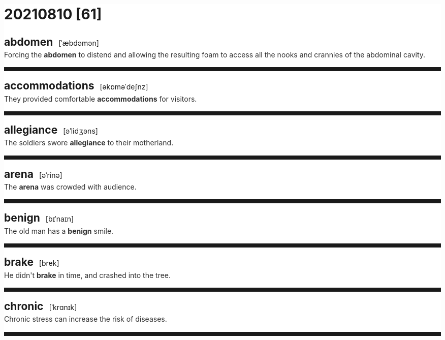 <style>
/*不显示details的三角符号*/
details > summary::marker {
    display: none;
    content: "";
}
</style>
# 20210810 [61]  

<div><h2 style="display: inline-block;margin-bottom: 0;margin-top: 0">abdomen</h2>
    <p style="display: inline-block; padding:0 .5em; margin: 0;">[ˈæbdəmən]</p></div>
<details><summary style="color: #303030;">Forcing the <strong>abdomen</strong> to distend and allowing the resulting foam to access all the nooks and crannies of the abdominal cavity.</summary></details>
<hr style="padding-bottom: 0.5em;" />


<div><h2 style="display: inline-block;margin-bottom: 0;margin-top: 0">accommodations</h2>
    <p style="display: inline-block; padding:0 .5em; margin: 0;">[əkɒməˈdeʃnz]</p></div>
<details><summary style="color: #303030;">They provided comfortable <strong>accommodations</strong> for visitors.</summary></details>
<hr style="padding-bottom: 0.5em;" />


<div><h2 style="display: inline-block;margin-bottom: 0;margin-top: 0">allegiance</h2>
    <p style="display: inline-block; padding:0 .5em; margin: 0;">[əˈlidʒəns]</p></div>
<details><summary style="color: #303030;">The soldiers swore <strong>allegiance</strong> to their motherland.</summary></details>
<hr style="padding-bottom: 0.5em;" />


<div><h2 style="display: inline-block;margin-bottom: 0;margin-top: 0">arena</h2>
    <p style="display: inline-block; padding:0 .5em; margin: 0;">[əˈrinə]</p></div>
<details><summary style="color: #303030;">The <strong>arena</strong> was crowded with audience.</summary></details>
<hr style="padding-bottom: 0.5em;" />


<div><h2 style="display: inline-block;margin-bottom: 0;margin-top: 0">benign</h2>
    <p style="display: inline-block; padding:0 .5em; margin: 0;">[bɪˈnaɪn]</p></div>
<details><summary style="color: #303030;">The old man has a <strong>benign</strong> smile.</summary></details>
<hr style="padding-bottom: 0.5em;" />


<div><h2 style="display: inline-block;margin-bottom: 0;margin-top: 0">brake</h2>
    <p style="display: inline-block; padding:0 .5em; margin: 0;">[brek]</p></div>
<details><summary style="color: #303030;">He didn't <strong>brake</strong> in time, and crashed into the tree.</summary></details>
<hr style="padding-bottom: 0.5em;" />


<div><h2 style="display: inline-block;margin-bottom: 0;margin-top: 0">chronic</h2>
    <p style="display: inline-block; padding:0 .5em; margin: 0;">[ˈkrɑnɪk]</p></div>
<details><summary style="color: #303030;">Chronic stress can increase the risk of diseases.</summary></details>
<hr style="padding-bottom: 0.5em;" />
